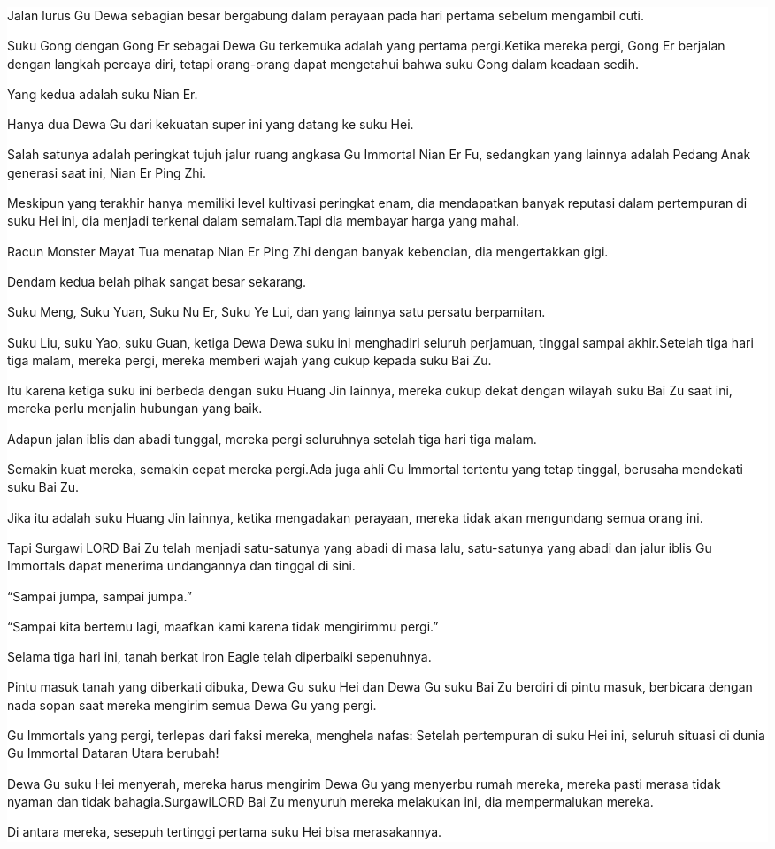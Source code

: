 Jalan lurus Gu Dewa sebagian besar bergabung dalam perayaan pada hari pertama sebelum mengambil cuti.

Suku Gong dengan Gong Er sebagai Dewa Gu terkemuka adalah yang pertama pergi.Ketika mereka pergi, Gong Er berjalan dengan langkah percaya diri, tetapi orang-orang dapat mengetahui bahwa suku Gong dalam keadaan sedih.

Yang kedua adalah suku Nian Er.

Hanya dua Dewa Gu dari kekuatan super ini yang datang ke suku Hei.

Salah satunya adalah peringkat tujuh jalur ruang angkasa Gu Immortal Nian Er Fu, sedangkan yang lainnya adalah Pedang Anak generasi saat ini, Nian Er Ping Zhi.

Meskipun yang terakhir hanya memiliki level kultivasi peringkat enam, dia mendapatkan banyak reputasi dalam pertempuran di suku Hei ini, dia menjadi terkenal dalam semalam.Tapi dia membayar harga yang mahal.

Racun Monster Mayat Tua menatap Nian Er Ping Zhi dengan banyak kebencian, dia mengertakkan gigi.

Dendam kedua belah pihak sangat besar sekarang.

Suku Meng, Suku Yuan, Suku Nu Er, Suku Ye Lui, dan yang lainnya satu persatu berpamitan.

Suku Liu, suku Yao, suku Guan, ketiga Dewa Dewa suku ini menghadiri seluruh perjamuan, tinggal sampai akhir.Setelah tiga hari tiga malam, mereka pergi, mereka memberi wajah yang cukup kepada suku Bai Zu.

Itu karena ketiga suku ini berbeda dengan suku Huang Jin lainnya, mereka cukup dekat dengan wilayah suku Bai Zu saat ini, mereka perlu menjalin hubungan yang baik.

Adapun jalan iblis dan abadi tunggal, mereka pergi seluruhnya setelah tiga hari tiga malam.

Semakin kuat mereka, semakin cepat mereka pergi.Ada juga ahli Gu Immortal tertentu yang tetap tinggal, berusaha mendekati suku Bai Zu.

Jika itu adalah suku Huang Jin lainnya, ketika mengadakan perayaan, mereka tidak akan mengundang semua orang ini.

Tapi Surgawi LORD Bai Zu telah menjadi satu-satunya yang abadi di masa lalu, satu-satunya yang abadi dan jalur iblis Gu Immortals dapat menerima undangannya dan tinggal di sini.

“Sampai jumpa, sampai jumpa.”

“Sampai kita bertemu lagi, maafkan kami karena tidak mengirimmu pergi.”

Selama tiga hari ini, tanah berkat Iron Eagle telah diperbaiki sepenuhnya.

Pintu masuk tanah yang diberkati dibuka, Dewa Gu suku Hei dan Dewa Gu suku Bai Zu berdiri di pintu masuk, berbicara dengan nada sopan saat mereka mengirim semua Dewa Gu yang pergi.

Gu Immortals yang pergi, terlepas dari faksi mereka, menghela nafas: Setelah pertempuran di suku Hei ini, seluruh situasi di dunia Gu Immortal Dataran Utara berubah!

Dewa Gu suku Hei menyerah, mereka harus mengirim Dewa Gu yang menyerbu rumah mereka, mereka pasti merasa tidak nyaman dan tidak bahagia.SurgawiLORD Bai Zu menyuruh mereka melakukan ini, dia mempermalukan mereka.

Di antara mereka, sesepuh tertinggi pertama suku Hei bisa merasakannya.

